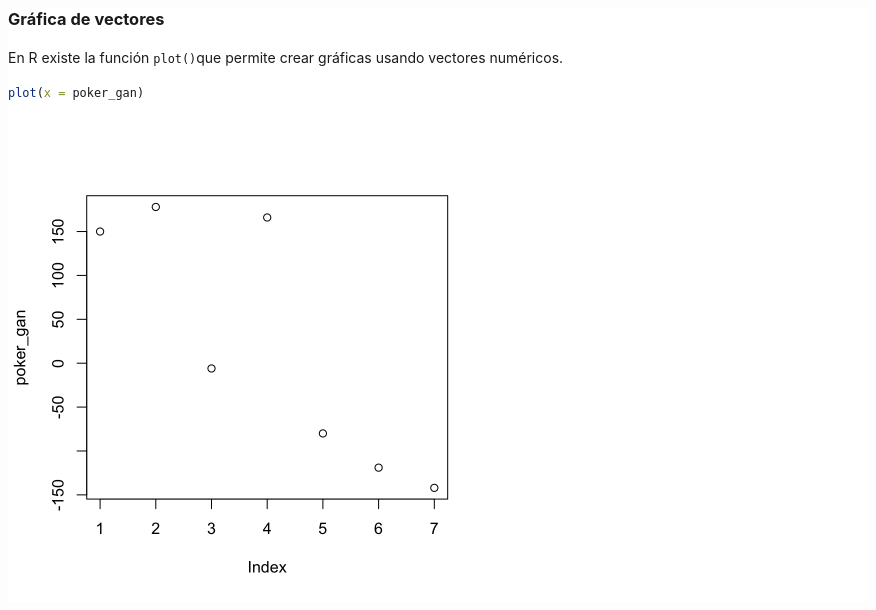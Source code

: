 
### Gráfica de vectores

En R existe la función `plot()`que permite 
crear gráficas usando vectores numéricos.


```r
plot(x = poker_gan)
```

<img src="02-tipos-datos_files/figure-html/unnamed-chunk-31-1.png" width="480" />
